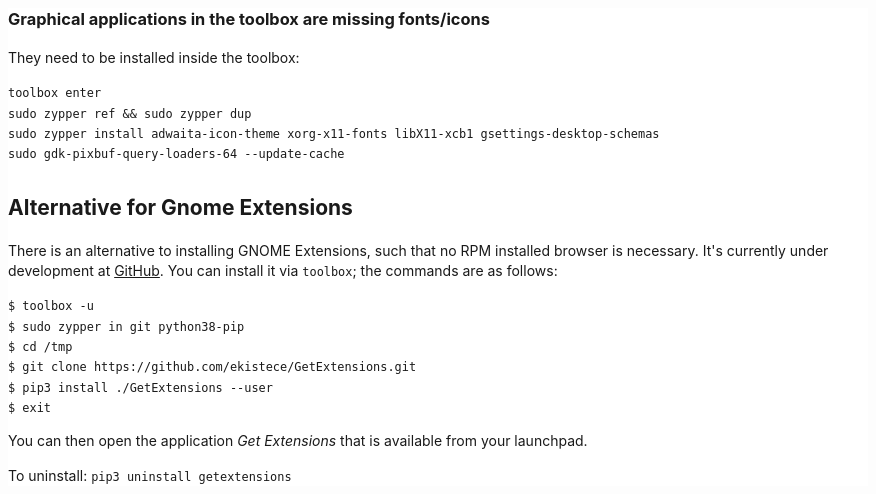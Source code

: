 ### Graphical applications in the toolbox are missing fonts/icons
They need to be installed inside the toolbox:
```
toolbox enter
sudo zypper ref && sudo zypper dup
sudo zypper install adwaita-icon-theme xorg-x11-fonts libX11-xcb1 gsettings-desktop-schemas
sudo gdk-pixbuf-query-loaders-64 --update-cache
```

## Alternative for Gnome Extensions
There is an alternative to installing GNOME Extensions, such that no RPM installed browser is necessary. It's currently under development at [GitHub](https://github.com/ekistece/GetExtensions). You can install it via `toolbox`; the commands are as follows:
```
$ toolbox -u
$ sudo zypper in git python38-pip
$ cd /tmp
$ git clone https://github.com/ekistece/GetExtensions.git
$ pip3 install ./GetExtensions --user
$ exit
```
You can then open the application _Get Extensions_ that is available from your launchpad.

To uninstall:
```pip3 uninstall getextensions```
